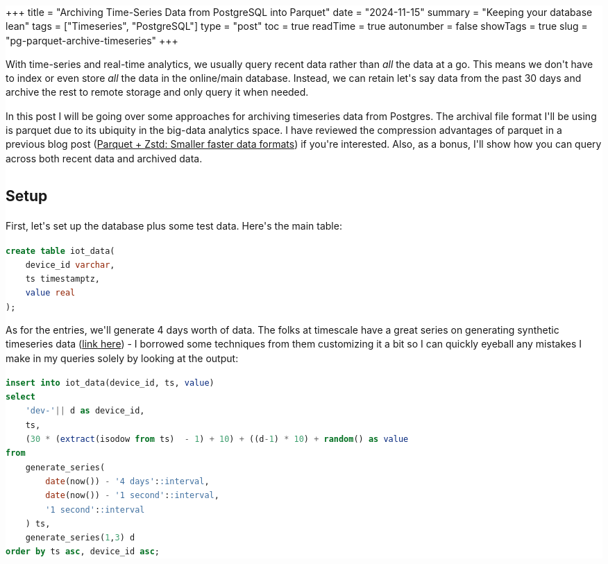 +++
title = "Archiving Time-Series Data from PostgreSQL into Parquet"
date = "2024-11-15"
summary = "Keeping your database lean"
tags = ["Timeseries", "PostgreSQL"]
type = "post"
toc = true
readTime = true
autonumber = false
showTags = true
slug = "pg-parquet-archive-timeseries"
+++

With time-series and real-time analytics, we usually query recent data rather
than _all_ the data at a go. This means we don't have to index or even store
_all_ the data in the online/main database. Instead, we can retain let's say
data from the past 30 days and archive the rest to remote storage and only query
it when needed.

In this post I will be going over some approaches for archiving timeseries data
from Postgres. The archival file format I'll be using is parquet due to its
ubiquity in the big-data analytics space. I have reviewed the compression
advantages of parquet in a previous blog post
([Parquet + Zstd: Smaller faster data formats](/p/parquet-zstd)) if you're
interested. Also, as a bonus, I'll show how you can query across both recent
data and archived data.

## Setup

First, let's set up the database plus some test data. Here's the main table:

```sql
create table iot_data(
    device_id varchar,
    ts timestamptz,
    value real
);
```

As for the entries, we'll generate 4 days worth of data. The folks at timescale
have a great series on generating synthetic timeseries data
([link here](https://www.timescale.com/blog/how-to-create-lots-of-sample-time-series-data-with-postgresql-generate_series/)) -
I borrowed some techniques from them customizing it a bit so I can quickly
eyeball any mistakes I make in my queries solely by looking at the output:

```sql
insert into iot_data(device_id, ts, value)
select
    'dev-'|| d as device_id,
    ts,
    (30 * (extract(isodow from ts)  - 1) + 10) + ((d-1) * 10) + random() as value
from
    generate_series(
        date(now()) - '4 days'::interval,
        date(now()) - '1 second'::interval,
        '1 second'::interval
    ) ts,
    generate_series(1,3) d
order by ts asc, device_id asc;
```
